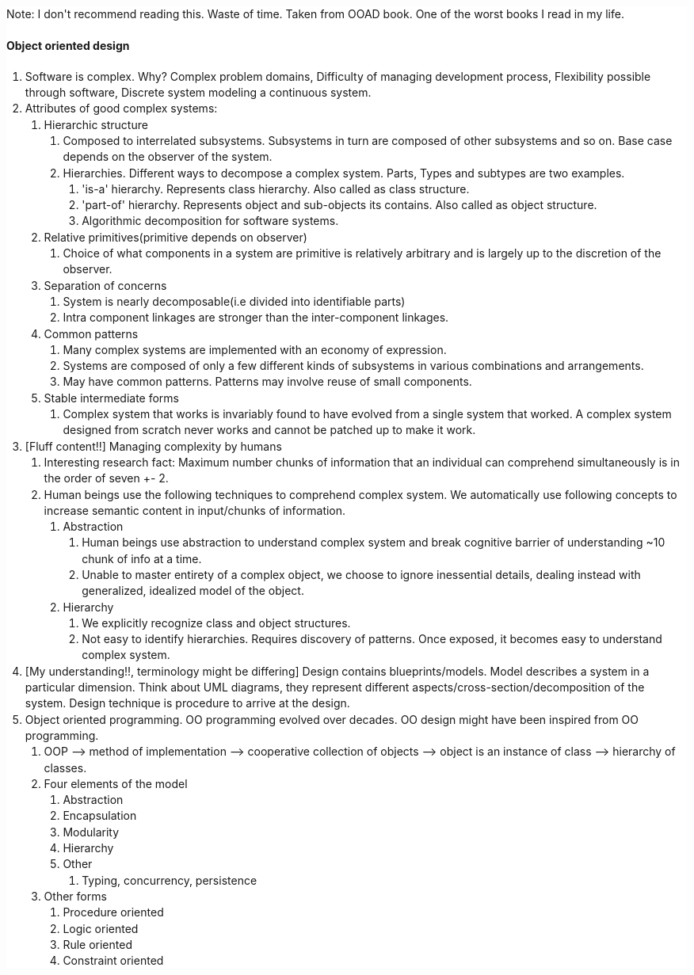 Note: I don't recommend reading this. Waste of time. Taken from OOAD book. One of the worst books I read in my life.

#### Object oriented design
1. Software is complex. Why? Complex problem domains, Difficulty of managing development process, Flexibility possible through software, Discrete system modeling a continuous system.
2. Attributes of good complex systems: 
   1. Hierarchic structure
      1. Composed to interrelated subsystems. Subsystems in turn are composed of other subsystems and so on. Base case depends on the observer of the system.
      2. Hierarchies. Different ways to decompose a complex system. Parts, Types and subtypes are two examples.
         1. 'is-a' hierarchy. Represents class hierarchy. Also called as class structure.
         2. 'part-of' hierarchy. Represents object and sub-objects its contains. Also called as object structure.
         3. Algorithmic decomposition for software systems.
   2. Relative primitives(primitive depends on observer)
      1. Choice of what components in a system are primitive is relatively arbitrary and is largely up to the discretion of the observer.
   3. Separation of concerns
      1. System is nearly decomposable(i.e divided into identifiable parts)
      2. Intra component linkages are stronger than the inter-component linkages.
   4. Common patterns
      1. Many complex systems are implemented with an economy of expression.
      2. Systems are composed of only a few different kinds of subsystems in various combinations and arrangements.
      3. May have common patterns. Patterns may involve reuse of small components.
   5. Stable intermediate forms
      1. Complex system that works is invariably found to have evolved from a single system that worked. A complex system designed from scratch never works and cannot be patched up to make it work.
3. [Fluff content!!] Managing complexity by humans
   1. Interesting research fact: Maximum number chunks of information that an individual can comprehend simultaneously is in the order of seven +- 2.
   2. Human beings use the following techniques to comprehend complex system. We automatically use following concepts to increase semantic content in input/chunks of information.
      1. Abstraction
         1. Human beings use abstraction to understand complex system and break cognitive barrier of understanding ~10 chunk of info at a time.
         2. Unable to master entirety of a complex object, we choose to ignore inessential details, dealing instead with generalized, idealized model of the object.
      2. Hierarchy
         1. We explicitly recognize class and object structures.
         2. Not easy to identify hierarchies. Requires discovery of patterns. Once exposed, it becomes easy to understand complex system.
4. [My understanding!!, terminology might be differing] Design contains blueprints/models. Model describes a system in a particular dimension. Think about UML diagrams, they represent different aspects/cross-section/decomposition of the system. Design technique is procedure to arrive at the design.
5. Object oriented programming. OO programming evolved over decades. OO design might have been inspired from OO programming.
   1. OOP --> method of implementation --> cooperative collection of objects --> object is an instance of class --> hierarchy of classes.
   2. Four elements of the model
      1. Abstraction
      2. Encapsulation
      3. Modularity
      4. Hierarchy
      5. Other
         1. Typing, concurrency, persistence
   3. Other forms
      1. Procedure oriented
      2. Logic oriented
      3. Rule oriented
      4. Constraint oriented